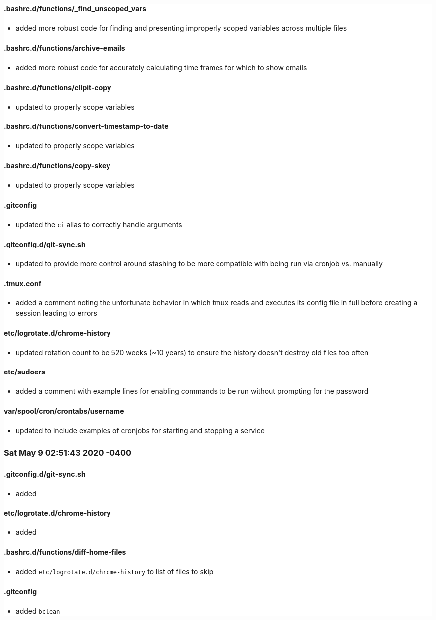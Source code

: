 #### .bashrc.d/functions/_find_unscoped_vars
* added more robust code for finding and presenting improperly scoped variables across multiple files

#### .bashrc.d/functions/archive-emails
* added more robust code for accurately calculating time frames for which to show emails

#### .bashrc.d/functions/clipit-copy
* updated to properly scope variables

#### .bashrc.d/functions/convert-timestamp-to-date
* updated to properly scope variables

#### .bashrc.d/functions/copy-skey
* updated to properly scope variables

#### .gitconfig
* updated the `ci` alias to correctly handle arguments

#### .gitconfig.d/git-sync.sh
* updated to provide more control around stashing to be more compatible with being run via cronjob vs. manually

#### .tmux.conf
* added a comment noting the unfortunate behavior in which tmux reads and executes its config file in full before creating a session leading to errors

#### etc/logrotate.d/chrome-history
* updated rotation count to be 520 weeks (~10 years) to ensure the history doesn't destroy old files too often

#### etc/sudoers
* added a comment with example lines for enabling commands to be run without prompting for the password

#### var/spool/cron/crontabs/username
* updated to include examples of cronjobs for starting and stopping a service

### Sat May 9 02:51:43 2020 -0400
#### .gitconfig.d/git-sync.sh
* added

#### etc/logrotate.d/chrome-history
* added

#### .bashrc.d/functions/diff-home-files
* added `etc/logrotate.d/chrome-history` to list of files to skip

#### .gitconfig
* added `bclean`
